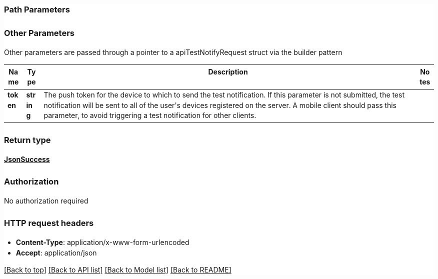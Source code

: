 ### Path Parameters



### Other Parameters

Other parameters are passed through a pointer to a apiTestNotifyRequest struct via the builder pattern


Name | Type | Description  | Notes
------------- | ------------- | ------------- | -------------
 **token** | **string** | The push token for the device to which to send the test notification.  If this parameter is not submitted, the test notification will be sent to all of the user&#39;s devices registered on the server.  A mobile client should pass this parameter, to avoid triggering a test notification for other clients.  | 

### Return type

[**JsonSuccess**](JsonSuccess.md)

### Authorization

No authorization required

### HTTP request headers

- **Content-Type**: application/x-www-form-urlencoded
- **Accept**: application/json

[[Back to top]](#) [[Back to API list]](../README.md#documentation-for-api-endpoints)
[[Back to Model list]](../README.md#documentation-for-models)
[[Back to README]](../README.md)

